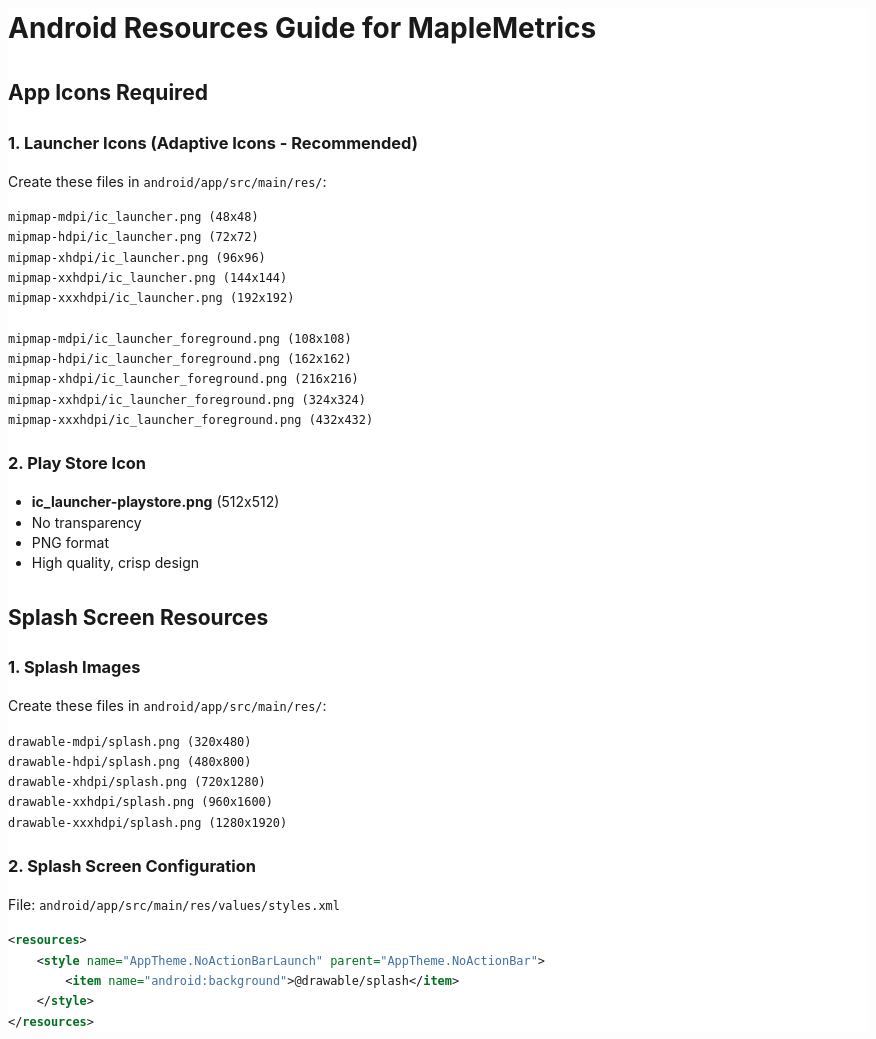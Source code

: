 # Android Resources Guide for MapleMetrics

## App Icons Required

### 1. Launcher Icons (Adaptive Icons - Recommended)
Create these files in `android/app/src/main/res/`:

```
mipmap-mdpi/ic_launcher.png (48x48)
mipmap-hdpi/ic_launcher.png (72x72)
mipmap-xhdpi/ic_launcher.png (96x96)
mipmap-xxhdpi/ic_launcher.png (144x144)
mipmap-xxxhdpi/ic_launcher.png (192x192)

mipmap-mdpi/ic_launcher_foreground.png (108x108)
mipmap-hdpi/ic_launcher_foreground.png (162x162)
mipmap-xhdpi/ic_launcher_foreground.png (216x216)
mipmap-xxhdpi/ic_launcher_foreground.png (324x324)
mipmap-xxxhdpi/ic_launcher_foreground.png (432x432)
```

### 2. Play Store Icon
- **ic_launcher-playstore.png** (512x512)
- No transparency
- PNG format
- High quality, crisp design

## Splash Screen Resources

### 1. Splash Images
Create these files in `android/app/src/main/res/`:

```
drawable-mdpi/splash.png (320x480)
drawable-hdpi/splash.png (480x800)
drawable-xhdpi/splash.png (720x1280)
drawable-xxhdpi/splash.png (960x1600)
drawable-xxxhdpi/splash.png (1280x1920)
```

### 2. Splash Screen Configuration
File: `android/app/src/main/res/values/styles.xml`

```xml
<resources>
    <style name="AppTheme.NoActionBarLaunch" parent="AppTheme.NoActionBar">
        <item name="android:background">@drawable/splash</item>
    </style>
</resources>
```
